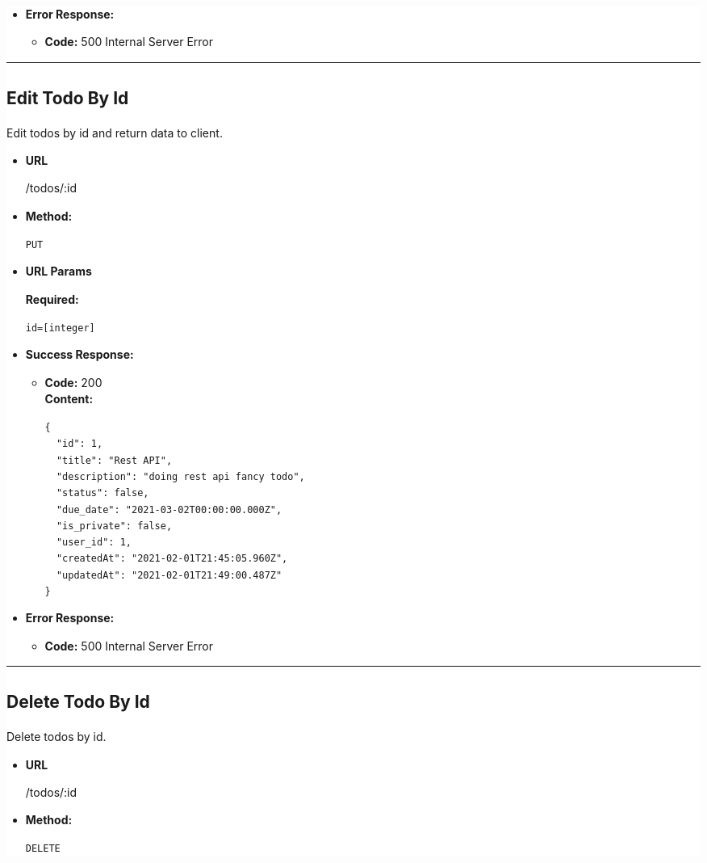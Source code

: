 * **Error Response:**

  * **Code:** 500 Internal Server Error <br />



---
**Edit Todo By Id**
----
  Edit todos by id and return data to client.

* **URL**

  /todos/:id

* **Method:**

  `PUT`
  
*  **URL Params**

   **Required:**
 
   `id=[integer]`

* **Success Response:**

  * **Code:** 200 <br />
    **Content:** 
    ```
    {
      "id": 1,
      "title": "Rest API",
      "description": "doing rest api fancy todo",
      "status": false,
      "due_date": "2021-03-02T00:00:00.000Z",
      "is_private": false,
      "user_id": 1,
      "createdAt": "2021-02-01T21:45:05.960Z",
      "updatedAt": "2021-02-01T21:49:00.487Z"
    }
    ```
 
* **Error Response:**

  * **Code:** 500 Internal Server Error <br />


---
**Delete Todo By Id**
----
  Delete todos by id.

* **URL**

  /todos/:id

* **Method:**

  `DELETE`
  
